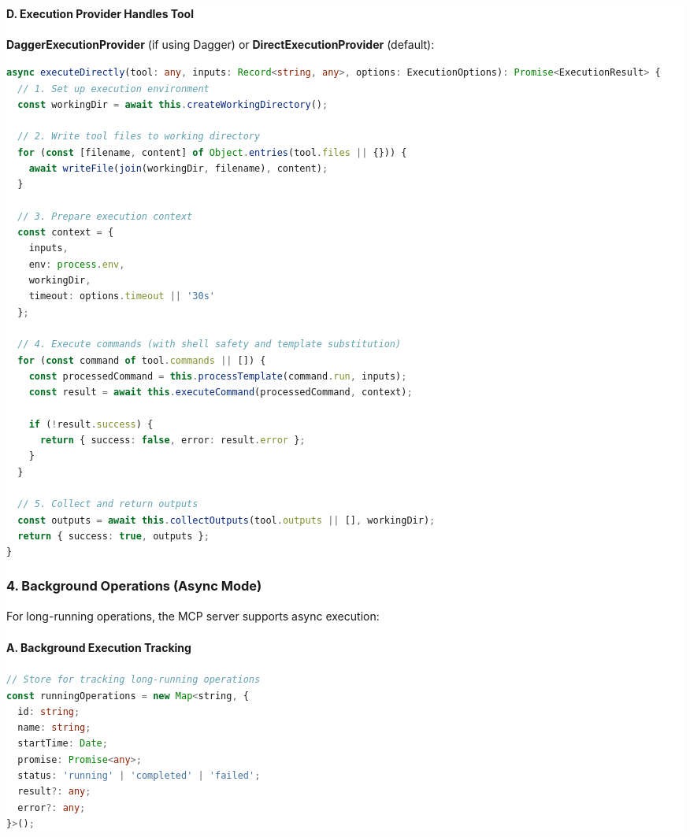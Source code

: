 #### D. Execution Provider Handles Tool

**DaggerExecutionProvider** (if using Dagger) or **DirectExecutionProvider** (default):

```typescript
async executeDirectly(tool: any, inputs: Record<string, any>, options: ExecutionOptions): Promise<ExecutionResult> {
  // 1. Set up execution environment
  const workingDir = await this.createWorkingDirectory();
  
  // 2. Write tool files to working directory
  for (const [filename, content] of Object.entries(tool.files || {})) {
    await writeFile(join(workingDir, filename), content);
  }
  
  // 3. Prepare execution context
  const context = {
    inputs,
    env: process.env,
    workingDir,
    timeout: options.timeout || '30s'
  };
  
  // 4. Execute commands (with shell safety and template substitution)
  for (const command of tool.commands || []) {
    const processedCommand = this.processTemplate(command.run, inputs);
    const result = await this.executeCommand(processedCommand, context);
    
    if (!result.success) {
      return { success: false, error: result.error };
    }
  }
  
  // 5. Collect and return outputs
  const outputs = await this.collectOutputs(tool.outputs || [], workingDir);
  return { success: true, outputs };
}
```

### 4. Background Operations (Async Mode)

For long-running operations, the MCP server supports async execution:

#### A. Background Execution Tracking

```typescript
// Store for tracking long-running operations
const runningOperations = new Map<string, {
  id: string;
  name: string;
  startTime: Date;
  promise: Promise<any>;
  status: 'running' | 'completed' | 'failed';
  result?: any;
  error?: any;
}>();
```
